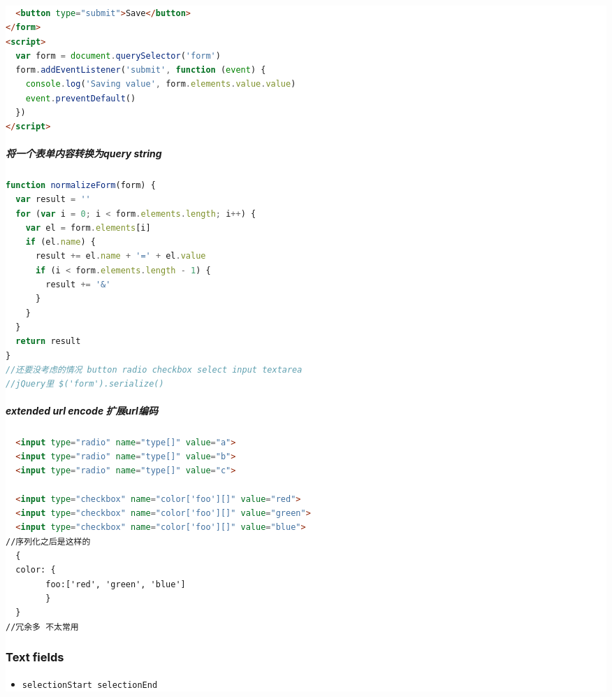 ```html
  <button type="submit">Save</button>
</form>
<script>
  var form = document.querySelector('form')
  form.addEventListener('submit', function (event) {
    console.log('Saving value', form.elements.value.value)
    event.preventDefault()
  })
</script>
```

##### 将一个表单内容转换为query string

```javascript
function normalizeForm(form) {
  var result = ''
  for (var i = 0; i < form.elements.length; i++) {
    var el = form.elements[i]
    if (el.name) {
      result += el.name + '=' + el.value
      if (i < form.elements.length - 1) {
        result += '&'
      }
    }
  }
  return result
}
//还要没考虑的情况 button radio checkbox select input textarea
//jQuery里 $('form').serialize()
```

##### extended url encode 扩展url编码

```html
  <input type="radio" name="type[]" value="a">
  <input type="radio" name="type[]" value="b">
  <input type="radio" name="type[]" value="c">
  
  <input type="checkbox" name="color['foo'][]" value="red">
  <input type="checkbox" name="color['foo'][]" value="green">
  <input type="checkbox" name="color['foo'][]" value="blue">
//序列化之后是这样的
  {
  color: {
		foo:['red', 'green', 'blue']
		}
  }
//冗余多 不太常用
```

### Text fields

* `selectionStart selectionEnd`
